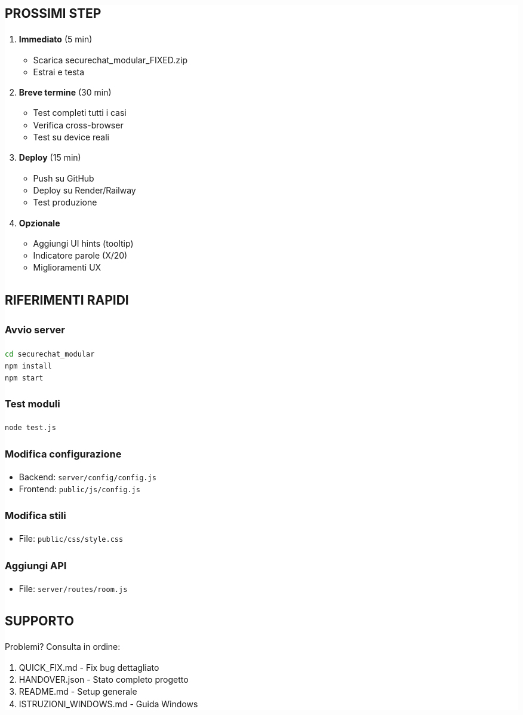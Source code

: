 ## PROSSIMI STEP

1. **Immediato** (5 min)
   - Scarica securechat_modular_FIXED.zip
   - Estrai e testa

2. **Breve termine** (30 min)
   - Test completi tutti i casi
   - Verifica cross-browser
   - Test su device reali

3. **Deploy** (15 min)
   - Push su GitHub
   - Deploy su Render/Railway
   - Test produzione

4. **Opzionale**
   - Aggiungi UI hints (tooltip)
   - Indicatore parole (X/20)
   - Miglioramenti UX

## RIFERIMENTI RAPIDI

### Avvio server
```bash
cd securechat_modular
npm install
npm start
```

### Test moduli
```bash
node test.js
```

### Modifica configurazione
- Backend: `server/config/config.js`
- Frontend: `public/js/config.js`

### Modifica stili
- File: `public/css/style.css`

### Aggiungi API
- File: `server/routes/room.js`

## SUPPORTO

Problemi? Consulta in ordine:

1. QUICK_FIX.md - Fix bug dettagliato
2. HANDOVER.json - Stato completo progetto
3. README.md - Setup generale
4. ISTRUZIONI_WINDOWS.md - Guida Windows
